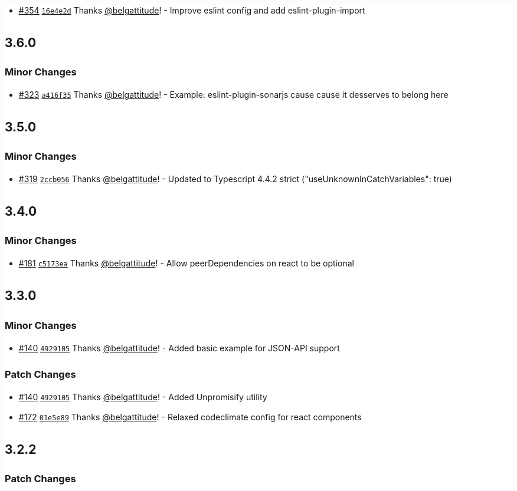 * [#354](https://github.com/aypineau/sayaup/pull/354) [`16e4e2d`](https://github.com/aypineau/sayaup/commit/16e4e2d7b6023a0cc9bf62120d7b5b8e223740b5) Thanks [@belgattitude](https://github.com/aypineau)! - Improve eslint config and add eslint-plugin-import

## 3.6.0

### Minor Changes

- [#323](https://github.com/aypineau/sayaup/pull/323) [`a416f35`](https://github.com/aypineau/sayaup/commit/a416f3550dd0bb8412297295206f586630e586c0) Thanks [@belgattitude](https://github.com/aypineau)! - Example: eslint-plugin-sonarjs cause cause it desserves to belong here

## 3.5.0

### Minor Changes

- [#319](https://github.com/aypineau/sayaup/pull/319) [`2ccb056`](https://github.com/aypineau/sayaup/commit/2ccb056660dfd84a75e1a8733e56cc8d9b3fd353) Thanks [@belgattitude](https://github.com/aypineau)! - Updated to Typescript 4.4.2 strict ("useUnknownInCatchVariables": true)

## 3.4.0

### Minor Changes

- [#181](https://github.com/aypineau/sayaup/pull/181) [`c5173ea`](https://github.com/aypineau/sayaup/commit/c5173ea4d9ae5f476c0434ad25a6ff7735350e06) Thanks [@belgattitude](https://github.com/aypineau)! - Allow peerDependencies on react to be optional

## 3.3.0

### Minor Changes

- [#140](https://github.com/aypineau/sayaup/pull/140) [`4929105`](https://github.com/aypineau/sayaup/commit/4929105635b9bfd460a5653ceb8cb05353bb9a8f) Thanks [@belgattitude](https://github.com/aypineau)! - Added basic example for JSON-API support

### Patch Changes

- [#140](https://github.com/aypineau/sayaup/pull/140) [`4929105`](https://github.com/aypineau/sayaup/commit/4929105635b9bfd460a5653ceb8cb05353bb9a8f) Thanks [@belgattitude](https://github.com/aypineau)! - Added Unpromisify utility

* [#172](https://github.com/aypineau/sayaup/pull/172) [`01e5e89`](https://github.com/aypineau/sayaup/commit/01e5e89e028029c5ef415f2f825d022f96a97fd4) Thanks [@belgattitude](https://github.com/aypineau)! - Relaxed codeclimate config for react components

## 3.2.2

### Patch Changes
